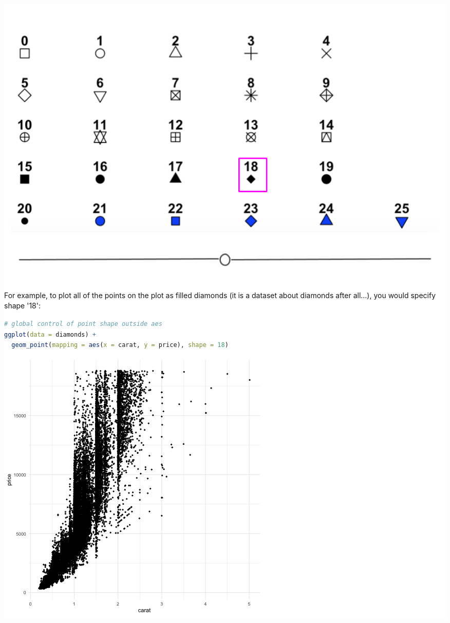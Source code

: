 ![options for points in ggplot2's `shape`](images/gslides/200.png)

For example, to plot all of the points on the plot as filled diamonds (it is a dataset about diamonds after all...), you would specify shape '18':


```r
# global control of point shape outside aes
ggplot(data = diamonds) + 
  geom_point(mapping = aes(x = carat, y = price), shape = 18)
```

![plot of chunk unnamed-chunk-16](images/dataviz-unnamed-chunk-16-1.png)